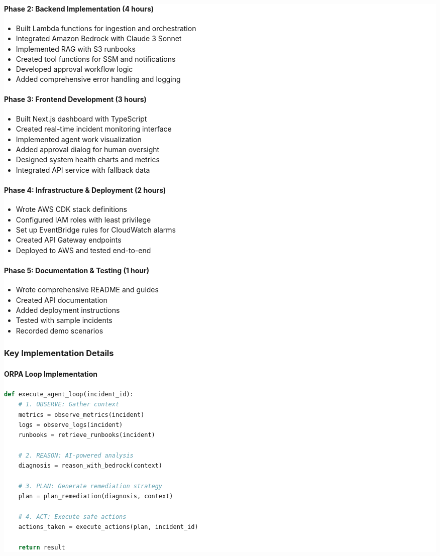 #### Phase 2: Backend Implementation (4 hours)

- Built Lambda functions for ingestion and orchestration
- Integrated Amazon Bedrock with Claude 3 Sonnet
- Implemented RAG with S3 runbooks
- Created tool functions for SSM and notifications
- Developed approval workflow logic
- Added comprehensive error handling and logging

#### Phase 3: Frontend Development (3 hours)

- Built Next.js dashboard with TypeScript
- Created real-time incident monitoring interface
- Implemented agent work visualization
- Added approval dialog for human oversight
- Designed system health charts and metrics
- Integrated API service with fallback data

#### Phase 4: Infrastructure & Deployment (2 hours)

- Wrote AWS CDK stack definitions
- Configured IAM roles with least privilege
- Set up EventBridge rules for CloudWatch alarms
- Created API Gateway endpoints
- Deployed to AWS and tested end-to-end

#### Phase 5: Documentation & Testing (1 hour)

- Wrote comprehensive README and guides
- Created API documentation
- Added deployment instructions
- Tested with sample incidents
- Recorded demo scenarios

### Key Implementation Details

#### ORPA Loop Implementation

```python
def execute_agent_loop(incident_id):
    # 1. OBSERVE: Gather context
    metrics = observe_metrics(incident)
    logs = observe_logs(incident)
    runbooks = retrieve_runbooks(incident)

    # 2. REASON: AI-powered analysis
    diagnosis = reason_with_bedrock(context)

    # 3. PLAN: Generate remediation strategy
    plan = plan_remediation(diagnosis, context)

    # 4. ACT: Execute safe actions
    actions_taken = execute_actions(plan, incident_id)

    return result
```
